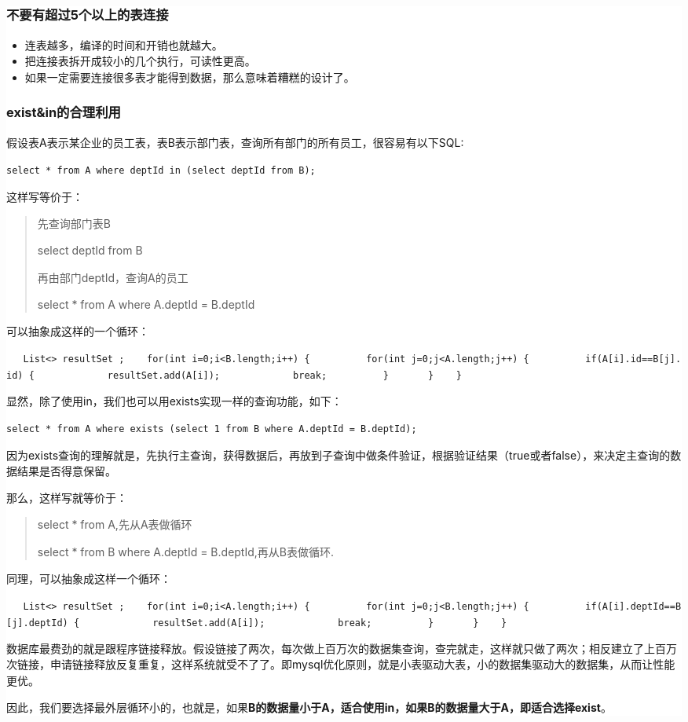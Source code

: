 ### 不要有超过5个以上的表连接

- 连表越多，编译的时间和开销也就越大。
- 把连接表拆开成较小的几个执行，可读性更高。
- 如果一定需要连接很多表才能得到数据，那么意味着糟糕的设计了。

### exist&in的合理利用

假设表A表示某企业的员工表，表B表示部门表，查询所有部门的所有员工，很容易有以下SQL:

```
select * from A where deptId in (select deptId from B);
```

这样写等价于：

> 先查询部门表B
>
> select deptId from B
>
> 再由部门deptId，查询A的员工
>
> select * from A where A.deptId = B.deptId

可以抽象成这样的一个循环：

```
   List<> resultSet ;    for(int i=0;i<B.length;i++) {          for(int j=0;j<A.length;j++) {          if(A[i].id==B[j].id) {             resultSet.add(A[i]);             break;          }       }    }
```

显然，除了使用in，我们也可以用exists实现一样的查询功能，如下：

```
select * from A where exists (select 1 from B where A.deptId = B.deptId);
```

因为exists查询的理解就是，先执行主查询，获得数据后，再放到子查询中做条件验证，根据验证结果（true或者false），来决定主查询的数据结果是否得意保留。

那么，这样写就等价于：

> select * from A,先从A表做循环
>
> select * from B where A.deptId = B.deptId,再从B表做循环.

同理，可以抽象成这样一个循环：

```
   List<> resultSet ;    for(int i=0;i<A.length;i++) {          for(int j=0;j<B.length;j++) {          if(A[i].deptId==B[j].deptId) {             resultSet.add(A[i]);             break;          }       }    }
```

数据库最费劲的就是跟程序链接释放。假设链接了两次，每次做上百万次的数据集查询，查完就走，这样就只做了两次；相反建立了上百万次链接，申请链接释放反复重复，这样系统就受不了了。即mysql优化原则，就是小表驱动大表，小的数据集驱动大的数据集，从而让性能更优。

因此，我们要选择最外层循环小的，也就是，如果**B的数据量小于A，适合使用in，如果B的数据量大于A，即适合选择exist**。
